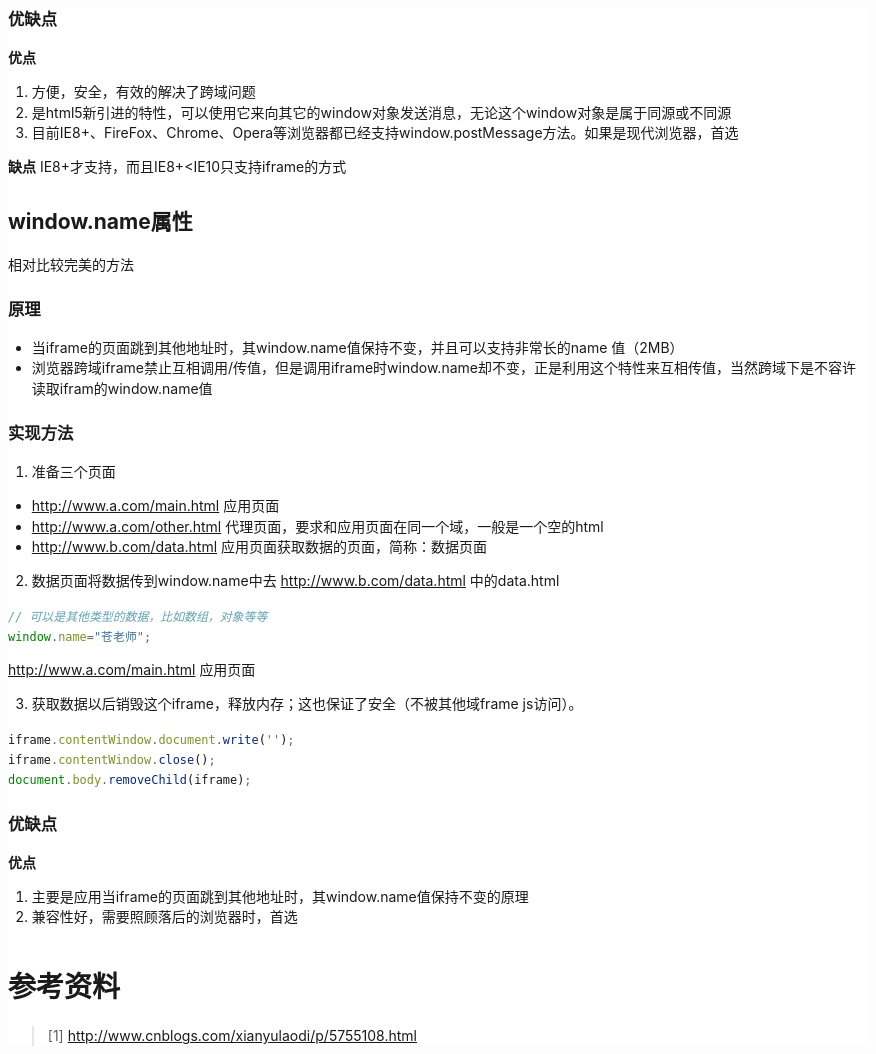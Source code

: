 ### 优缺点
**优点**
1. 方便，安全，有效的解决了跨域问题
2. 是html5新引进的特性，可以使用它来向其它的window对象发送消息，无论这个window对象是属于同源或不同源
3. 目前IE8+、FireFox、Chrome、Opera等浏览器都已经支持window.postMessage方法。如果是现代浏览器，首选

**缺点**
IE8+才支持，而且IE8+<IE10只支持iframe的方式

## window.name属性
相对比较完美的方法
### 原理
- 当iframe的页面跳到其他地址时，其window.name值保持不变，并且可以支持非常长的name 值（2MB）
- 浏览器跨域iframe禁止互相调用/传值，但是调用iframe时window.name却不变，正是利用这个特性来互相传值，当然跨域下是不容许读取ifram的window.name值

### 实现方法
1. 准备三个页面
- http://www.a.com/main.html 应用页面
- http://www.a.com/other.html 代理页面，要求和应用页面在同一个域，一般是一个空的html
- http://www.b.com/data.html 应用页面获取数据的页面，简称：数据页面

2. 数据页面将数据传到window.name中去
http://www.b.com/data.html 中的data.html
```js
// 可以是其他类型的数据，比如数组，对象等等
window.name="苍老师";
```
http://www.a.com/main.html 应用页面

3. 获取数据以后销毁这个iframe，释放内存；这也保证了安全（不被其他域frame js访问）。

```js
iframe.contentWindow.document.write('');
iframe.contentWindow.close();
document.body.removeChild(iframe);
```
 
### 优缺点
**优点**
1. 主要是应用当iframe的页面跳到其他地址时，其window.name值保持不变的原理
2. 兼容性好，需要照顾落后的浏览器时，首选

# 参考资料
> [1] http://www.cnblogs.com/xianyulaodi/p/5755108.html



